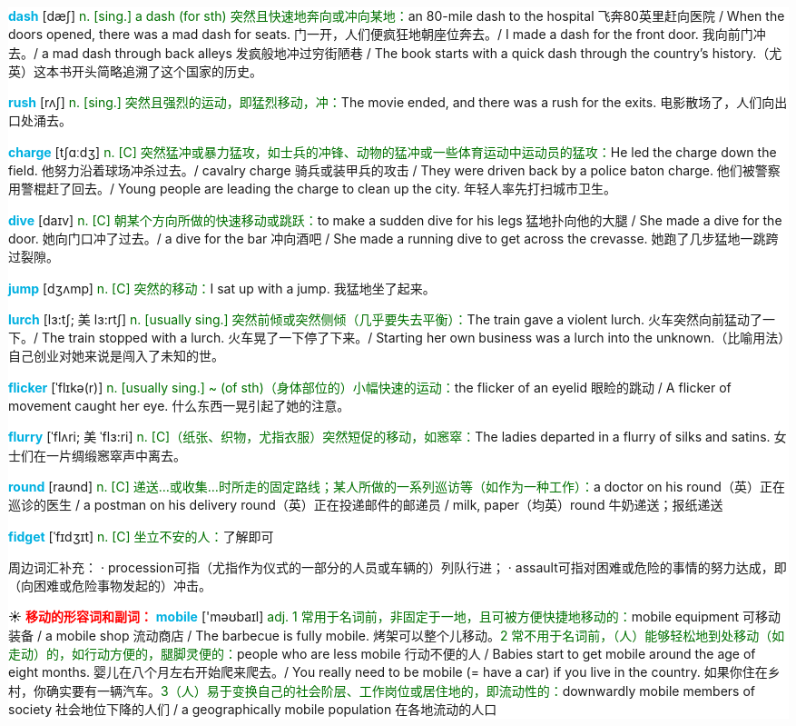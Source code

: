 <font color="sky blue">**dash**</font> [dæʃ] 
<font color="rgb(227, 108, 9)">n. [sing.] a dash (for sth) 突然且快速地奔向或冲向某地：</font>an 80-mile dash to the hospital 飞奔80英里赶向医院 / When the doors opened, there was a mad dash for seats. 门一开，人们便疯狂地朝座位奔去。/ I made a dash for the front door. 我向前门冲去。/ a mad dash through back alleys 发疯般地冲过穷街陋巷 / The book starts with a quick dash through the country’s history.（尤英）这本书开头简略追溯了这个国家的历史。

<font color="sky blue">**rush**</font> [rʌʃ] 
<font color="rgb(227, 108, 9)">n. [sing.] 突然且强烈的运动，即猛烈移动，冲：</font>The movie ended, and there was a rush for the exits. 电影散场了，人们向出口处涌去。

<font color="sky blue">**charge**</font> [tʃɑːdӡ] 
<font color="rgb(227, 108, 9)">n. [C] 突然猛冲或暴力猛攻，如士兵的冲锋、动物的猛冲或一些体育运动中运动员的猛攻：</font>He led the charge down the field. 他努力沿着球场冲杀过去。/ cavalry charge 骑兵或装甲兵的攻击 / They were driven back by a police baton charge. 他们被警察用警棍赶了回去。/ Young people are leading the charge to clean up the city. 年轻人率先打扫城市卫生。

<font color="sky blue">**dive**</font> [daɪv] 
<font color="rgb(227, 108, 9)">n. [C] 朝某个方向所做的快速移动或跳跃：</font>to make a sudden dive for his legs 猛地扑向他的大腿 / She made a dive for the door. 她向门口冲了过去。/ a dive for the bar 冲向酒吧 / She made a running dive to get across the crevasse. 她跑了几步猛地一跳跨过裂隙。

<font color="sky blue">**jump**</font> [dӡʌmp] 
<font color="rgb(227, 108, 9)">n. [C] 突然的移动：</font>I sat up with a jump. 我猛地坐了起来。
                      
<font color="sky blue">**lurch**</font> [lɜ:tʃ; 美 lɜ:rtʃ]
<font color="rgb(227, 108, 9)">n. [usually sing.] 突然前倾或突然侧倾（几乎要失去平衡）：</font>The train gave a violent lurch. 火车突然向前猛动了一下。/ The train stopped with a lurch. 火车晃了一下停了下来。/ Starting her own business was a lurch into the unknown.（比喻用法）自己创业对她来说是闯入了未知的世。

<font color="sky blue">**flicker**</font> [ˈflɪkə(r)]
<font color="rgb(227, 108, 9)">n. [usually sing.] ~ (of sth)（身体部位的）小幅快速的运动：</font>the flicker of an eyelid 眼睑的跳动 / A flicker of movement caught her eye. 什么东西一晃引起了她的注意。
           
<font color="sky blue">**flurry**</font> [ˈflʌri; 美 ˈflɜ:ri]
<font color="rgb(227, 108, 9)">n. [C]（纸张、织物，尤指衣服）突然短促的移动，如窸窣：</font>The ladies departed in a flurry of silks and satins. 女士们在一片绸缎窸窣声中离去。

<font color="sky blue">**round**</font> [raʊnd] 
<font color="rgb(227, 108, 9)">n. [C] 递送…或收集…时所走的固定路线；某人所做的一系列巡访等（如作为一种工作）：</font>a doctor on his round（英）正在巡诊的医生 / a postman on his delivery round（英）正在投递邮件的邮递员 / milk, paper（均英）round 牛奶递送；报纸递送
           
<font color="sky blue">**fidget**</font> [ˈfɪdʒɪt]
<font color="rgb(227, 108, 9)">n. [C] 坐立不安的人：</font>了解即可

周边词汇补充：
· procession可指（尤指作为仪式的一部分的人员或车辆的）列队行进；
· assault可指对困难或危险的事情的努力达成，即（向困难或危险事物发起的）冲击。

☀ <font color="red">**移动的形容词和副词：**</font>
<font color="sky blue">**mobile**</font> ['məʊbaɪl] 
<font color="rgb(227, 108, 9)">adj. 1 常用于名词前，非固定于一地，且可被方便快捷地移动的：</font>mobile equipment 可移动装备 / a mobile shop 流动商店 / The barbecue is fully mobile. 烤架可以整个儿移动。<font color="rgb(227, 108, 9)">2 常不用于名词前，（人）能够轻松地到处移动（如走动）的，如行动方便的，腿脚灵便的：</font>people who are less mobile 行动不便的人 / Babies start to get mobile around the age of eight months. 婴儿在八个月左右开始爬来爬去。/ You really need to be mobile (= have a car) if you live in the country. 如果你住在乡村，你确实要有一辆汽车。<font color="rgb(227, 108, 9)">3（人）易于变换自己的社会阶层、工作岗位或居住地的，即流动性的：</font>downwardly mobile members of society 社会地位下降的人们 / a geographically mobile population 在各地流动的人口 
